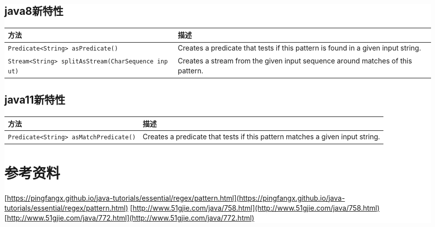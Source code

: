 
## java8新特性

|方法|描述|
|:--|:--|
|`Predicate<String> asPredicate()`|Creates a predicate that tests if this pattern is found in a given input string.|
|`Stream<String> splitAsStream(CharSequence input)`|Creates a stream from the given input sequence around matches of this pattern.|


## java11新特性

|方法|描述|
|:--|:--|
|`Predicate<String> asMatchPredicate()`|Creates a predicate that tests if this pattern matches a given input string.|


# 参考资料
[https://pingfangx.github.io/java-tutorials/essential/regex/pattern.html](https://pingfangx.github.io/java-tutorials/essential/regex/pattern.html)
[http://www.51gjie.com/java/758.html](http://www.51gjie.com/java/758.html)
[http://www.51gjie.com/java/772.html](http://www.51gjie.com/java/772.html)
